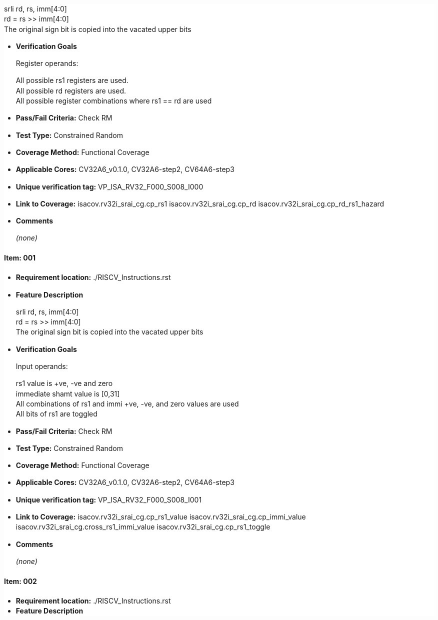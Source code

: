   srli rd, rs, imm[4:0]  
  rd = rs >> imm[4:0]  
  The original sign bit is copied into the vacated upper bits
* **Verification Goals**
  
  Register operands:  
    
  All possible rs1 registers are used.  
   All possible rd registers are used.  
  All possible register combinations where rs1 == rd are used
* **Pass/Fail Criteria:** Check RM
* **Test Type:** Constrained Random
* **Coverage Method:** Functional Coverage
* **Applicable Cores:** CV32A6_v0.1.0, CV32A6-step2, CV64A6-step3
* **Unique verification tag:** VP_ISA_RV32_F000_S008_I000
* **Link to Coverage:** isacov.rv32i_srai_cg.cp_rs1
isacov.rv32i_srai_cg.cp_rd
isacov.rv32i_srai_cg.cp_rd_rs1_hazard
* **Comments**
  
  *(none)*  
  
#### Item: 001

* **Requirement location:** ./RISCV_Instructions.rst
* **Feature Description**
  
  srli rd, rs, imm[4:0]  
  rd = rs >> imm[4:0]  
  The original sign bit is copied into the vacated upper bits
* **Verification Goals**
  
  Input operands:  
    
  rs1 value is +ve, -ve and zero  
  immediate shamt value is [0,31]  
  All combinations of rs1 and immi +ve, -ve, and zero values are used  
  All bits of rs1 are toggled
* **Pass/Fail Criteria:** Check RM
* **Test Type:** Constrained Random
* **Coverage Method:** Functional Coverage
* **Applicable Cores:** CV32A6_v0.1.0, CV32A6-step2, CV64A6-step3
* **Unique verification tag:** VP_ISA_RV32_F000_S008_I001
* **Link to Coverage:** isacov.rv32i_srai_cg.cp_rs1_value
isacov.rv32i_srai_cg.cp_immi_value
isacov.rv32i_srai_cg.cross_rs1_immi_value
isacov.rv32i_srai_cg.cp_rs1_toggle
* **Comments**
  
  *(none)*  
  
#### Item: 002

* **Requirement location:** ./RISCV_Instructions.rst
* **Feature Description**
  